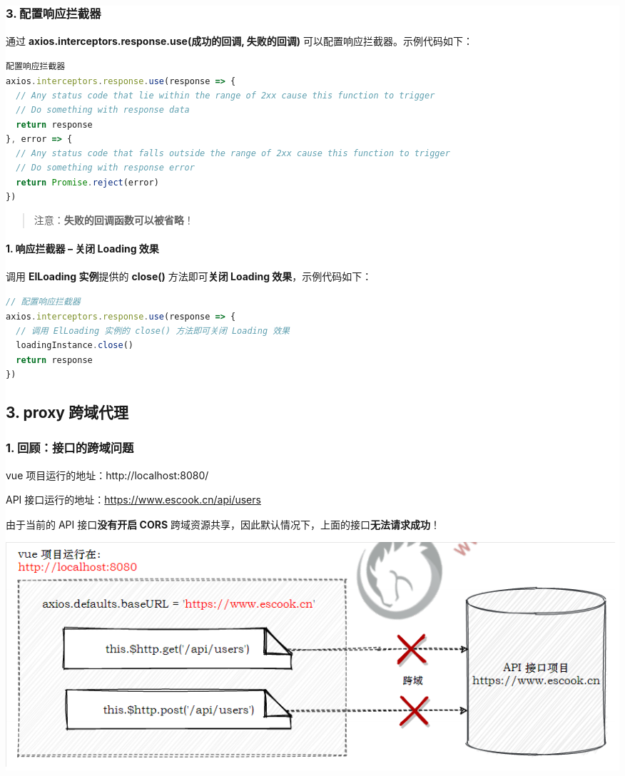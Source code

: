 ### 3. 配置响应拦截器

通过 **axios.interceptors.response.use(成功的回调, 失败的回调)** 可以配置响应拦截器。示例代码如下：

```js
配置响应拦截器
axios.interceptors.response.use(response => {
  // Any status code that lie within the range of 2xx cause this function to trigger
  // Do something with response data
  return response
}, error => {
  // Any status code that falls outside the range of 2xx cause this function to trigger
  // Do something with response error
  return Promise.reject(error)
})
```

> 注意：**失败的回调函数可以被省略**！

#### 1. 响应拦截器 – 关闭 Loading 效果

调用 **ElLoading 实例**提供的 **close()** 方法即可**关闭 Loading 效果**，示例代码如下：

```js
// 配置响应拦截器
axios.interceptors.response.use(response => {
  // 调用 ElLoading 实例的 close() 方法即可关闭 Loading 效果
  loadingInstance.close()
  return response
})
```

## 3. proxy 跨域代理

### 1. 回顾：接口的跨域问题

vue 项目运行的地址：http://localhost:8080/

API 接口运行的地址：https://www.escook.cn/api/users

由于当前的 API 接口**没有开启 CORS** 跨域资源共享，因此默认情况下，上面的接口**无法请求成功**！

![](./Vue3.0/回顾：接口的跨域问题.png)
